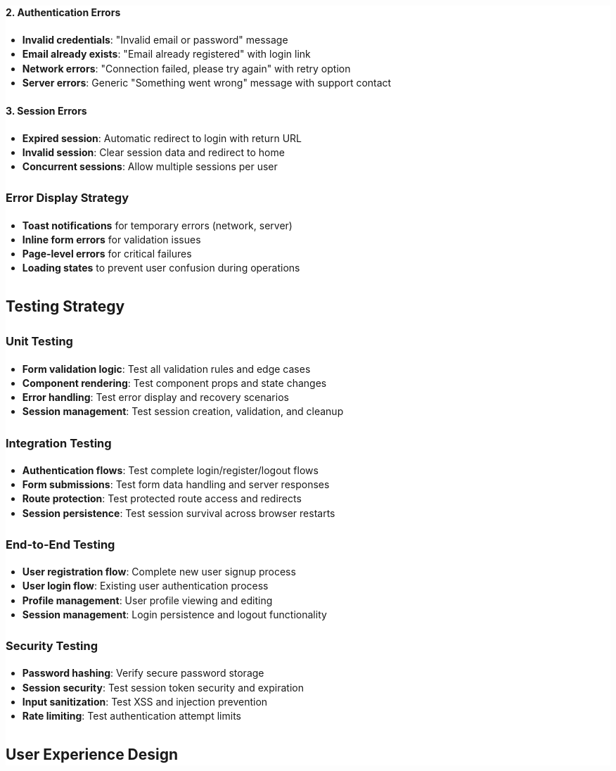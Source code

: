 #### 2. Authentication Errors

- **Invalid credentials**: "Invalid email or password" message
- **Email already exists**: "Email already registered" with login link
- **Network errors**: "Connection failed, please try again" with retry option
- **Server errors**: Generic "Something went wrong" message with support contact

#### 3. Session Errors

- **Expired session**: Automatic redirect to login with return URL
- **Invalid session**: Clear session data and redirect to home
- **Concurrent sessions**: Allow multiple sessions per user

### Error Display Strategy

- **Toast notifications** for temporary errors (network, server)
- **Inline form errors** for validation issues
- **Page-level errors** for critical failures
- **Loading states** to prevent user confusion during operations

## Testing Strategy

### Unit Testing

- **Form validation logic**: Test all validation rules and edge cases
- **Component rendering**: Test component props and state changes
- **Error handling**: Test error display and recovery scenarios
- **Session management**: Test session creation, validation, and cleanup

### Integration Testing

- **Authentication flows**: Test complete login/register/logout flows
- **Form submissions**: Test form data handling and server responses
- **Route protection**: Test protected route access and redirects
- **Session persistence**: Test session survival across browser restarts

### End-to-End Testing

- **User registration flow**: Complete new user signup process
- **User login flow**: Existing user authentication process
- **Profile management**: User profile viewing and editing
- **Session management**: Login persistence and logout functionality

### Security Testing

- **Password hashing**: Verify secure password storage
- **Session security**: Test session token security and expiration
- **Input sanitization**: Test XSS and injection prevention
- **Rate limiting**: Test authentication attempt limits

## User Experience Design
